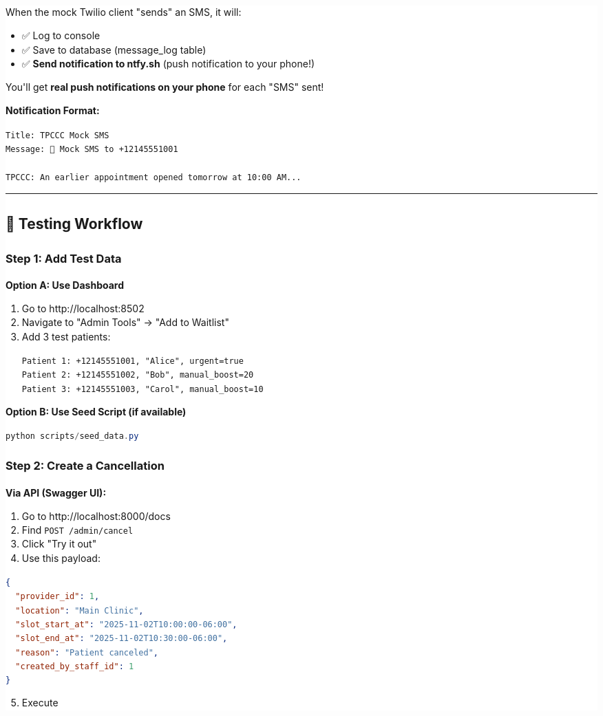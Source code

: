 When the mock Twilio client "sends" an SMS, it will:
- ✅ Log to console
- ✅ Save to database (message_log table)
- ✅ **Send notification to ntfy.sh** (push notification to your phone!)

You'll get **real push notifications on your phone** for each "SMS" sent! 

**Notification Format:**
```
Title: TPCCC Mock SMS
Message: 📱 Mock SMS to +12145551001

TPCCC: An earlier appointment opened tomorrow at 10:00 AM...
```

---

## 🧪 Testing Workflow

### Step 1: Add Test Data

**Option A: Use Dashboard**
1. Go to http://localhost:8502
2. Navigate to "Admin Tools" → "Add to Waitlist"
3. Add 3 test patients:
   ```
   Patient 1: +12145551001, "Alice", urgent=true
   Patient 2: +12145551002, "Bob", manual_boost=20
   Patient 3: +12145551003, "Carol", manual_boost=10
   ```

**Option B: Use Seed Script (if available)**
```powershell
python scripts/seed_data.py
```

### Step 2: Create a Cancellation

**Via API (Swagger UI):**
1. Go to http://localhost:8000/docs
2. Find `POST /admin/cancel`
3. Click "Try it out"
4. Use this payload:
```json
{
  "provider_id": 1,
  "location": "Main Clinic",
  "slot_start_at": "2025-11-02T10:00:00-06:00",
  "slot_end_at": "2025-11-02T10:30:00-06:00",
  "reason": "Patient canceled",
  "created_by_staff_id": 1
}
```
5. Execute
